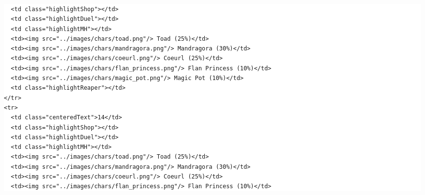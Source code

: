      <td class="highlightShop"></td>
      <td class="highlightDuel"></td>
      <td class="highlightMH"></td>
      <td><img src="../images/chars/toad.png"/> Toad (25%)</td>
      <td><img src="../images/chars/mandragora.png"/> Mandragora (30%)</td>
      <td><img src="../images/chars/coeurl.png"/> Coeurl (25%)</td>
      <td><img src="../images/chars/flan_princess.png"/> Flan Princess (10%)</td>
      <td><img src="../images/chars/magic_pot.png"/> Magic Pot (10%)</td>
      <td class="highlightReaper"></td>
    </tr>
    <tr>
      <td class="centeredText">14</td>
      <td class="highlightShop"></td>
      <td class="highlightDuel"></td>
      <td class="highlightMH"></td>
      <td><img src="../images/chars/toad.png"/> Toad (25%)</td>
      <td><img src="../images/chars/mandragora.png"/> Mandragora (30%)</td>
      <td><img src="../images/chars/coeurl.png"/> Coeurl (25%)</td>
      <td><img src="../images/chars/flan_princess.png"/> Flan Princess (10%)</td>